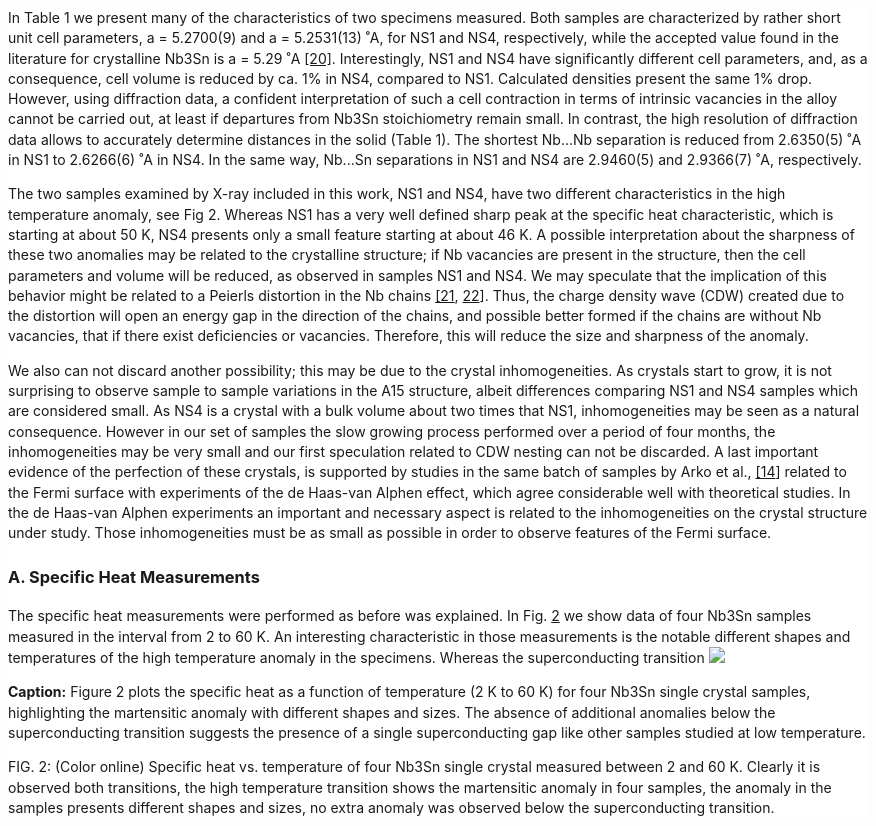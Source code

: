 In Table 1 we present many of the characteristics of two specimens measured. Both samples are characterized by rather short unit cell parameters, a = 5.2700(9) and a = 5.2531(13) ˚A, for NS1 and NS4, respectively, while the accepted value found in the literature for crystalline Nb3Sn is a = 5.29 ˚A [\[20\]](#page-15-12). Interestingly, NS1 and NS4 have significantly different cell parameters, and, as a consequence, cell volume is reduced by ca. 1% in NS4, compared to NS1. Calculated densities present the same 1% drop. However, using diffraction data, a confident interpretation of such a cell contraction in terms of intrinsic vacancies in the alloy cannot be carried out, at least if departures from Nb3Sn stoichiometry remain small. In contrast, the high resolution of diffraction data allows to accurately determine distances in the solid (Table 1). The shortest Nb...Nb separation is reduced from 2.6350(5) ˚A in NS1 to 2.6266(6) ˚A in NS4. In the same way, Nb...Sn separations in NS1 and NS4 are 2.9460(5) and 2.9366(7) ˚A, respectively.

The two samples examined by X-ray included in this work, NS1 and NS4, have two different characteristics in the high temperature anomaly, see Fig 2. Whereas NS1 has a very well defined sharp peak at the specific heat characteristic, which is starting at about 50 K, NS4 presents only a small feature starting at about 46 K. A possible interpretation about the sharpness of these two anomalies may be related to the crystalline structure; if Nb vacancies are present in the structure, then the cell parameters and volume will be reduced, as observed in samples NS1 and NS4. We may speculate that the implication of this behavior might be related to a Peierls distortion in the Nb chains [\[21](#page-15-13), [22](#page-15-14)]. Thus, the charge density wave (CDW) created due to the distortion will open an energy gap in the direction of the chains, and possible better formed if the chains are without Nb vacancies, that if there exist deficiencies or vacancies. Therefore, this will reduce the size and sharpness of the anomaly.

We also can not discard another possibility; this may be due to the crystal inhomogeneities. As crystals start to grow, it is not surprising to observe sample to sample variations in the A15 structure, albeit differences comparing NS1 and NS4 samples which are considered small. As NS4 is a crystal with a bulk volume about two times that NS1, inhomogeneities may be seen as a natural consequence. However in our set of samples the slow growing process performed over a period of four months, the inhomogeneities may be very small and our first speculation related to CDW nesting can not be discarded. A last important evidence of the perfection of these crystals, is supported by studies in the same batch of samples by Arko et al., [\[14](#page-15-6)] related to the Fermi surface with experiments of the de Haas-van Alphen effect, which agree considerable well with theoretical studies. In the de Haas-van Alphen experiments an important and necessary aspect is related to the inhomogeneities on the crystal structure under study. Those inhomogeneities must be as small as possible in order to observe features of the Fermi surface.

### A. Specific Heat Measurements

The specific heat measurements were performed as before was explained. In Fig. [2](#page-8-0) we show data of four Nb3Sn samples measured in the interval from 2 to 60 K. An interesting characteristic in those measurements is the notable different shapes and temperatures of the high temperature anomaly in the specimens. Whereas the superconducting transition
![](0__page_8_Figure_0.jpeg)

**Caption:** Figure 2 plots the specific heat as a function of temperature (2 K to 60 K) for four Nb3Sn single crystal samples, highlighting the martensitic anomaly with different shapes and sizes. The absence of additional anomalies below the superconducting transition suggests the presence of a single superconducting gap like other samples studied at low temperature.


FIG. 2: (Color online) Specific heat vs. temperature of four Nb3Sn single crystal measured between 2 and 60 K. Clearly it is observed both transitions, the high temperature transition shows the martensitic anomaly in four samples, the anomaly in the samples presents different shapes and sizes, no extra anomaly was observed below the superconducting transition.
